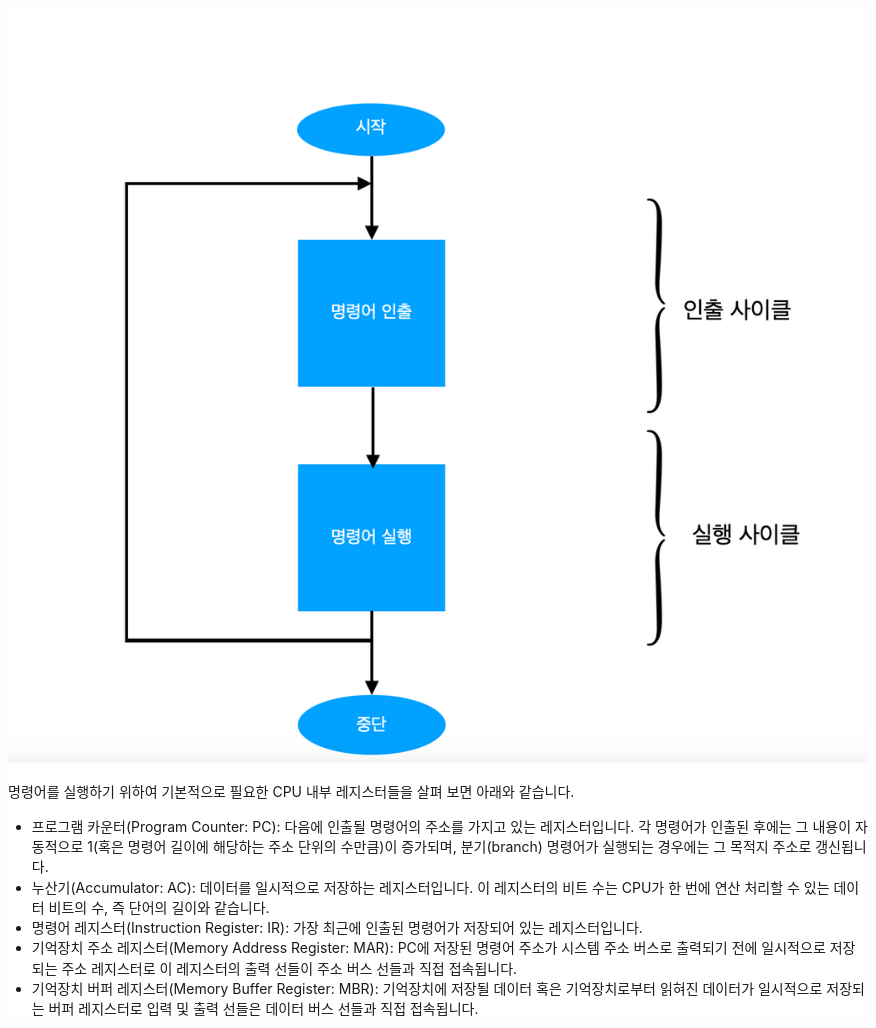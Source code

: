 ![instruction-cycle](/assets/img/computer-science/cpu/instruction-cycle.png)

명령어를 실행하기 위하여 기본적으로 필요한 CPU 내부 레지스터들을 살펴 보면 아래와 같습니다.

- 프로그램 카운터(Program Counter: PC): 다음에 인출될 명령어의 주소를 가지고 있는 레지스터입니다. 각 명령어가 인출된 후에는 그 내용이 자동적으로 1(혹은 명령어 길이에 해당하는 주소 단위의
  수만큼)이 증가되며, 분기(branch) 명령어가 실행되는 경우에는 그 목적지 주소로 갱신됩니다.
- 누산기(Accumulator: AC): 데이터를 일시적으로 저장하는 레지스터입니다. 이 레지스터의 비트 수는 CPU가 한 번에 연산 처리할 수 있는 데이터 비트의 수, 즉 단어의 길이와 같습니다.
- 명령어 레지스터(Instruction Register: IR): 가장 최근에 인출된 명령어가 저장되어 있는 레지스터입니다.
- 기억장치 주소 레지스터(Memory Address Register: MAR): PC에 저장된 명령어 주소가 시스템 주소 버스로 출력되기 전에 일시적으로 저장되는 주소 레지스터로 이 레지스터의 출력 선들이 주소
  버스 선들과 직접 접속됩니다.
- 기억장치 버퍼 레지스터(Memory Buffer Register: MBR): 기억장치에 저장될 데이터 혹은 기억장치로부터 읽혀진 데이터가 일시적으로 저장되는 버퍼 레지스터로 입력 및 출력 선들은 데이터 버스
  선들과 직접 접속됩니다.
